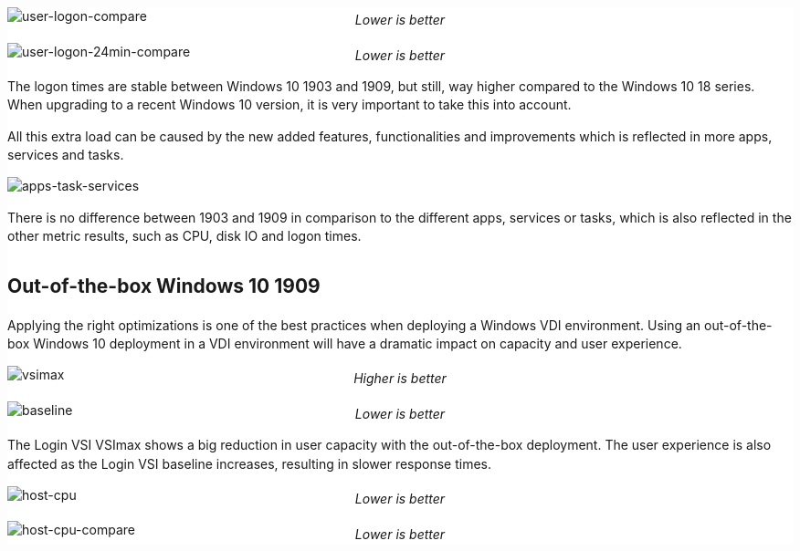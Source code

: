 ![user-logon-compare]({{site.baseurl}}/assets/images/posts/044-windows-10-1909-scalability-in-vdi-environments/044-windows-1909-logon-compare.png)
<p align="center" style="margin-top: -30px;" >
  <i>Lower is better</i>
</p>


![user-logon-24min-compare]({{site.baseurl}}/assets/images/posts/044-windows-10-1909-scalability-in-vdi-environments/044-windows-1909-logon-24min-compare.png)
<p align="center" style="margin-top: -30px;" >
  <i>Lower is better</i>
</p>

The logon times are stable between Windows 10 1903 and 1909, but still, way higher compared to the Windows 10 18 series. When upgrading to a recent Windows 10 version, it is very important to take this into account.

All this extra load can be caused by the new added features, functionalities and improvements which is reflected in more apps, services and tasks.

![apps-task-services]({{site.baseurl}}/assets/images/posts/044-windows-10-1909-scalability-in-vdi-environments/044-windows-1909-apps-services-tasks.png)

There is no difference between 1903 and 1909 in comparison to the different apps, services or tasks, which is also reflected in the other metric results, such as CPU, disk IO and logon times.

## Out-of-the-box Windows 10 1909
Applying the right optimizations is one of the best practices when deploying a Windows VDI environment. Using an out-of-the-box Windows 10 deployment in a VDI environment will have a dramatic impact on capacity and user experience.

![vsimax]({{site.baseurl}}/assets/images/posts/044-windows-10-1909-scalability-in-vdi-environments/044-windows-1909-default-vsimax.png)
<p align="center" style="margin-top: -30px;" >
  <i>Higher is better</i>
</p>

![baseline]({{site.baseurl}}/assets/images/posts/044-windows-10-1909-scalability-in-vdi-environments/044-windows-1909-default-baseline.png)
<p align="center" style="margin-top: -30px;" >
  <i>Lower is better</i>
</p>

The Login VSI VSImax shows a big reduction in user capacity with the out-of-the-box deployment. The user experience is also affected as the Login VSI baseline increases, resulting in slower response times.

![host-cpu]({{site.baseurl}}/assets/images/posts/044-windows-10-1909-scalability-in-vdi-environments/044-windows-1909-default-host-cpu.png)
<p align="center" style="margin-top: -30px;" >
  <i>Lower is better</i>
</p>

![host-cpu-compare]({{site.baseurl}}/assets/images/posts/044-windows-10-1909-scalability-in-vdi-environments/044-windows-1909-default-host-cpu-compare.png)
<p align="center" style="margin-top: -30px;" >
  <i>Lower is better</i>
</p>

